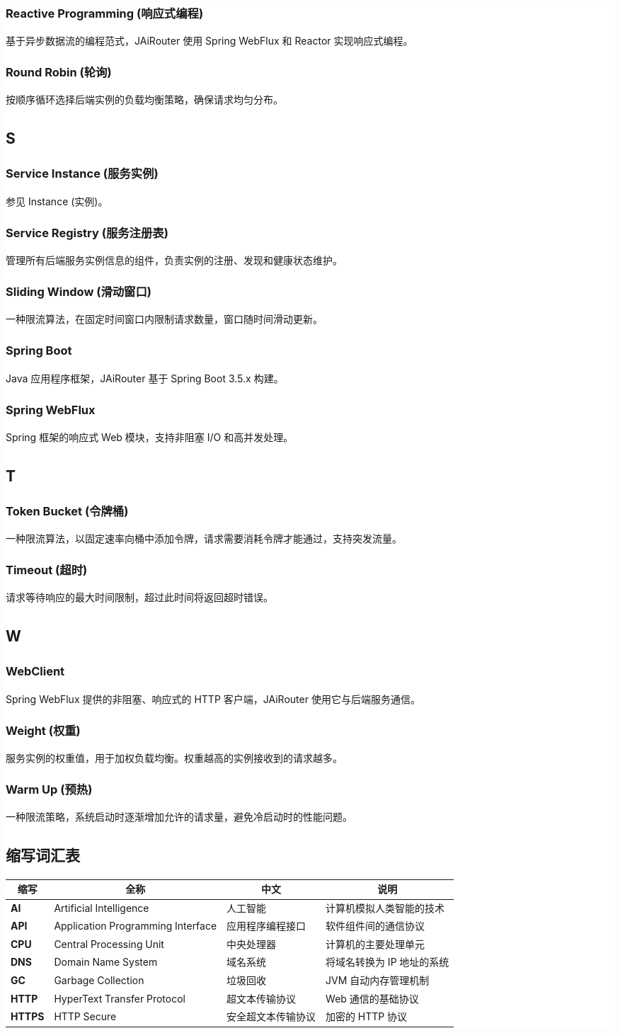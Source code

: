### Reactive Programming (响应式编程)
基于异步数据流的编程范式，JAiRouter 使用 Spring WebFlux 和 Reactor 实现响应式编程。

### Round Robin (轮询)
按顺序循环选择后端实例的负载均衡策略，确保请求均匀分布。

## S

### Service Instance (服务实例)
参见 Instance (实例)。

### Service Registry (服务注册表)
管理所有后端服务实例信息的组件，负责实例的注册、发现和健康状态维护。

### Sliding Window (滑动窗口)
一种限流算法，在固定时间窗口内限制请求数量，窗口随时间滑动更新。

### Spring Boot
Java 应用程序框架，JAiRouter 基于 Spring Boot 3.5.x 构建。

### Spring WebFlux
Spring 框架的响应式 Web 模块，支持非阻塞 I/O 和高并发处理。

## T

### Token Bucket (令牌桶)
一种限流算法，以固定速率向桶中添加令牌，请求需要消耗令牌才能通过，支持突发流量。

### Timeout (超时)
请求等待响应的最大时间限制，超过此时间将返回超时错误。

## W

### WebClient
Spring WebFlux 提供的非阻塞、响应式的 HTTP 客户端，JAiRouter 使用它与后端服务通信。

### Weight (权重)
服务实例的权重值，用于加权负载均衡。权重越高的实例接收到的请求越多。

### Warm Up (预热)
一种限流策略，系统启动时逐渐增加允许的请求量，避免冷启动时的性能问题。

## 缩写词汇表

| 缩写 | 全称 | 中文 | 说明 |
|------|------|------|------|
| **AI** | Artificial Intelligence | 人工智能 | 计算机模拟人类智能的技术 |
| **API** | Application Programming Interface | 应用程序编程接口 | 软件组件间的通信协议 |
| **CPU** | Central Processing Unit | 中央处理器 | 计算机的主要处理单元 |
| **DNS** | Domain Name System | 域名系统 | 将域名转换为 IP 地址的系统 |
| **GC** | Garbage Collection | 垃圾回收 | JVM 自动内存管理机制 |
| **HTTP** | HyperText Transfer Protocol | 超文本传输协议 | Web 通信的基础协议 |
| **HTTPS** | HTTP Secure | 安全超文本传输协议 | 加密的 HTTP 协议 |